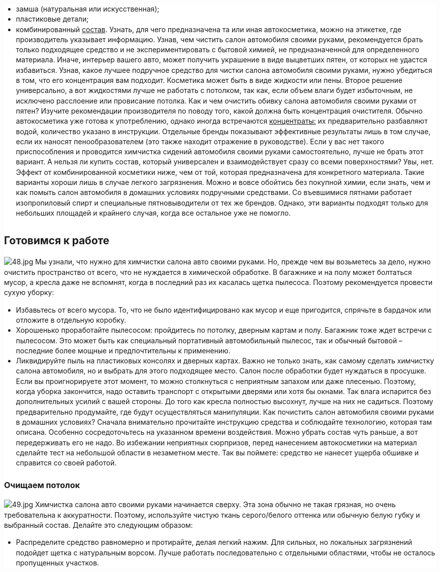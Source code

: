   * замша (натуральная или искусственная);
  * пластиковые детали;
  * комбинированный [состав](https://sappo.ru/blog/sam-sebe-detailer/khimchistka-salona-avtomobilya-svoimi-rukami/<https:/sappo.ru/product/mehrzweckreiniger_universalnoe_moyushchee_sredstvo_1l_koch_chemie/>). 
Узнать, для чего предназначена та или иная автокосметика, можно на этикетке, где производитель указывает информацию. Узнав, чем чистить салон автомобиля своими руками, рекомендуется брать только подходящее средство и не экспериментировать с бытовой химией, не предназначенной для определенного материала. Иначе, интерьер вашего авто, может получить украшение в виде выцветших пятен, от которых не удастся избавиться. 
Узнав, какое лучшее подручное средство для чистки салона автомобиля своими руками, нужно убедиться в том, что его концентрация вам подходит. Косметика может быть в виде жидкости или пены. Второе решение универсально, а вот жидкостями лучше не работать с потолком, так как, если объем влаги будет избыточным, не исключено расслоение или провисание потолка. 
Как и чем очистить обивку салона автомобиля своими руками от пятен? Изучите рекомендации производителя по поводу того, какой должна быть концентрация очистителя. Обычно автокосметика уже готова к употреблению, однако иногда встречаются [концентраты:](https://sappo.ru/blog/sam-sebe-detailer/khimchistka-salona-avtomobilya-svoimi-rukami/<https:/sappo.ru/product/mehrzweckreiniger_universalnoe_moyushchee_sredstvo_11_l_koch_chemie_11_kg/>) их предварительно разбавляют водой, количество указано в инструкции. Отдельные бренды показывают эффективные результаты лишь в том случае, если их наносят пенообразователем (это также находит отражение в руководстве). Если у вас нет такого приспособления и проводится химчистка сидений автомобиля своими руками самостоятельно, лучше не брать этот вариант. 
А нельзя ли купить состав, который универсален и взаимодействует сразу со всеми поверхностями? Увы, нет. Эффект от комбинированной косметики ниже, чем от той, которая предназначена для конкретного материала. Такие варианты хороши лишь в случае легкого загрязнения. Можно и вовсе обойтись без покупной химии, если знать, чем и как помыть салон автомобиля в домашних условиях подручными средствами. Со въевшимися пятнами работает изопропиловый спирт и специальные пятновыводители от тех же брендов. Однако, эти варианты подходят только для небольших площадей и крайнего случая, когда все остальное уже не помогло. 
## Готовимся к работе
![48.jpg](https://sappo.ru/blog/sam-sebe-detailer/khimchistka-salona-avtomobilya-svoimi-rukami/?page=1)
Мы узнали, что нужно для химчистки салона авто своими руками. Но, прежде чем вы возьметесь за дело, нужно очистить пространство от всего, что не нуждается в химической обработке. В багажнике и на полу может болтаться мусор, а кресла даже не вспомнят, когда в последний раз их касалась щетка пылесоса. Поэтому рекомендуется провести сухую уборку: 
  * Избавьтесь от всего мусора. То, что не было идентифицировано как мусор и еще пригодится, спрячьте в бардачок или отложите в отдельную коробку.
  * Хорошенько проработайте пылесосом: пройдитесь по потолку, дверным картам и полу. Багажник тоже ждет встречи с пылесосом. Это может быть как специальный портативный автомобильный пылесос, так и обычный бытовой – последние более мощные и предпочтительны к применению.
  * Ликвидируйте пыль на пластиковых консолях и дверных картах. 
Важно не только знать, как самому сделать химчистку салона автомобиля, но и выбрать для этого подходящее место. Салон после обработки будет нуждаться в просушке. Если вы проигнорируете этот момент, то можно столкнуться с неприятным запахом или даже плесенью. Поэтому, когда уборка закончится, надо оставить транспорт с открытыми дверями или хотя бы окнами. Так влага испарится без дополнительных усилий с вашей стороны. До того как кресла полностью высохнут, лучше на них не садиться. Поэтому предварительно продумайте, где будут осуществляться манипуляции. 
Как почистить салон автомобиля своими руками в домашних условиях? Сначала внимательно прочитайте инструкцию средства и соблюдайте технологию, которая там описана. Особенно сосредоточьтесь на указанном времени воздействия. Можно убрать состав чуть раньше, а вот передерживать его не надо. 
Во избежании неприятных сюрпризов, перед нанесением автокосметики на материал сделайте тест на небольшой области в незаметном месте. Так вы поймете: средство не нанесет ущерба обшивке и справится со своей работой. 
### Очищаем потолок
![49.jpg](https://sappo.ru/blog/sam-sebe-detailer/khimchistka-salona-avtomobilya-svoimi-rukami/?page=1)
Химчистка салона авто своими руками начинается сверху. Эта зона обычно не такая грязная, но очень требовательна к аккуратности. Поэтому, используйте чистую ткань серого/белого оттенка или обычную белую губку и выбранный состав. Делайте это следующим образом: 
  * Распределите средство равномерно и протирайте, делая легкий нажим. Для сильных, но локальных загрязнений подойдет щетка с натуральным ворсом. Лучше работать последовательно с отдельными областями, чтобы не осталось пропущенных участков.